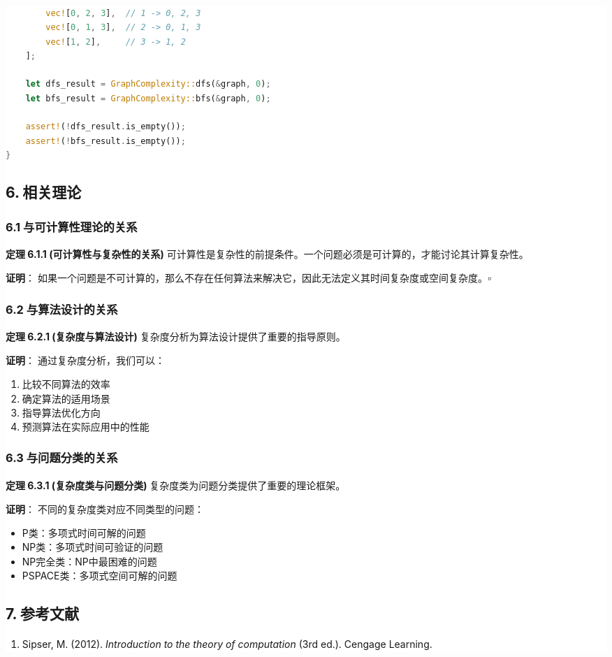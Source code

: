 ```rust
        vec![0, 2, 3],  // 1 -> 0, 2, 3
        vec![0, 1, 3],  // 2 -> 0, 1, 3
        vec![1, 2],     // 3 -> 1, 2
    ];
    
    let dfs_result = GraphComplexity::dfs(&graph, 0);
    let bfs_result = GraphComplexity::bfs(&graph, 0);
    
    assert!(!dfs_result.is_empty());
    assert!(!bfs_result.is_empty());
}
```

## 6. 相关理论

### 6.1 与可计算性理论的关系

**定理 6.1.1 (可计算性与复杂性的关系)**
可计算性是复杂性的前提条件。一个问题必须是可计算的，才能讨论其计算复杂性。

**证明**：
如果一个问题是不可计算的，那么不存在任何算法来解决它，因此无法定义其时间复杂度或空间复杂度。$\square$

### 6.2 与算法设计的关系

**定理 6.2.1 (复杂度与算法设计)**
复杂度分析为算法设计提供了重要的指导原则。

**证明**：
通过复杂度分析，我们可以：

1. 比较不同算法的效率
2. 确定算法的适用场景
3. 指导算法优化方向
4. 预测算法在实际应用中的性能

### 6.3 与问题分类的关系

**定理 6.3.1 (复杂度类与问题分类)**
复杂度类为问题分类提供了重要的理论框架。

**证明**：
不同的复杂度类对应不同类型的问题：

- P类：多项式时间可解的问题
- NP类：多项式时间可验证的问题
- NP完全类：NP中最困难的问题
- PSPACE类：多项式空间可解的问题

## 7. 参考文献

1. Sipser, M. (2012). *Introduction to the theory of computation* (3rd ed.). Cengage Learning.
